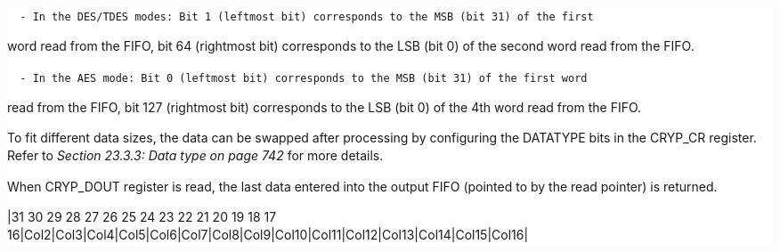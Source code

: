 
      - In the DES/TDES modes: Bit 1 (leftmost bit) corresponds to the MSB (bit 31) of the first
word read from the FIFO, bit 64 (rightmost bit) corresponds to the LSB (bit 0) of the
second word read from the FIFO.


      - In the AES mode: Bit 0 (leftmost bit) corresponds to the MSB (bit 31) of the first word
read from the FIFO, bit 127 (rightmost bit) corresponds to the LSB (bit 0) of the 4th
word read from the FIFO.


To fit different data sizes, the data can be swapped after processing by configuring the
DATATYPE bits in the CRYP_CR register. Refer to _Section 23.3.3: Data type on page 742_
for more details.


When CRYP_DOUT register is read, the last data entered into the output FIFO (pointed to
by the read pointer) is returned.

|31 30 29 28 27 26 25 24 23 22 21 20 19 18 17 16|Col2|Col3|Col4|Col5|Col6|Col7|Col8|Col9|Col10|Col11|Col12|Col13|Col14|Col15|Col16|
